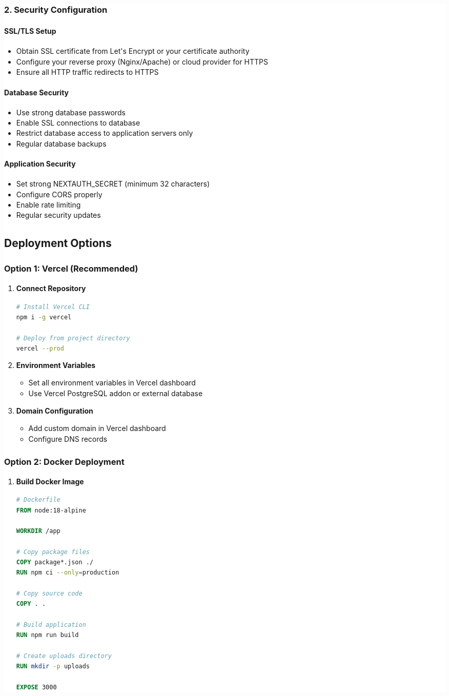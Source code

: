 ### 2. Security Configuration

#### SSL/TLS Setup
- Obtain SSL certificate from Let's Encrypt or your certificate authority
- Configure your reverse proxy (Nginx/Apache) or cloud provider for HTTPS
- Ensure all HTTP traffic redirects to HTTPS

#### Database Security
- Use strong database passwords
- Enable SSL connections to database
- Restrict database access to application servers only
- Regular database backups

#### Application Security
- Set strong NEXTAUTH_SECRET (minimum 32 characters)
- Configure CORS properly
- Enable rate limiting
- Regular security updates

## Deployment Options

### Option 1: Vercel (Recommended)

1. **Connect Repository**
   ```bash
   # Install Vercel CLI
   npm i -g vercel
   
   # Deploy from project directory
   vercel --prod
   ```

2. **Environment Variables**
   - Set all environment variables in Vercel dashboard
   - Use Vercel PostgreSQL addon or external database

3. **Domain Configuration**
   - Add custom domain in Vercel dashboard
   - Configure DNS records

### Option 2: Docker Deployment

1. **Build Docker Image**
   ```dockerfile
   # Dockerfile
   FROM node:18-alpine
   
   WORKDIR /app
   
   # Copy package files
   COPY package*.json ./
   RUN npm ci --only=production
   
   # Copy source code
   COPY . .
   
   # Build application
   RUN npm run build
   
   # Create uploads directory
   RUN mkdir -p uploads
   
   EXPOSE 3000
   
   ```